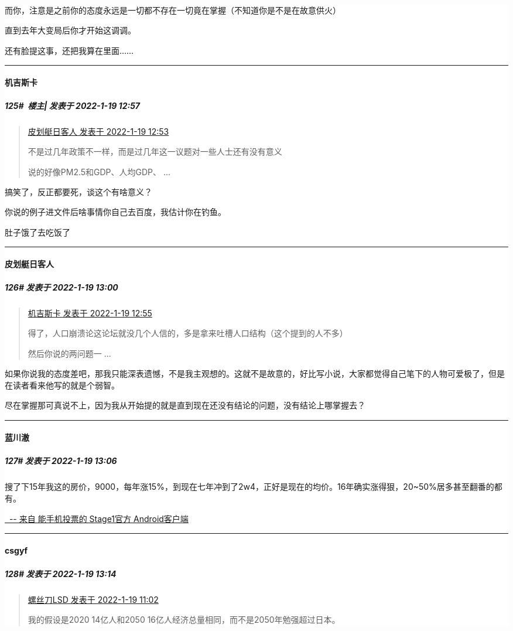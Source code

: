 而你，注意是之前你的态度永远是一切都不存在一切竟在掌握（不知道你是不是在故意供火）

直到去年大变局后你才开始这调调。

还有脸提这事，还把我算在里面……

*****

####  机吉斯卡  
##### 125#         楼主| 发表于 2022-1-19 12:57

<blockquote><a href="httphttps://bbs.saraba1st.com/2b/forum.php?mod=redirect&amp;goto=findpost&amp;pid=54349397&amp;ptid=2048007" target="_blank">皮划艇日客人 发表于 2022-1-19 12:53</a>

不是过几年政策不一样，而是过几年这一议题对一些人士还有没有意义

说的好像PM2.5和GDP、人均GDP、 ...</blockquote>
搞笑了，反正都要死，谈这个有啥意义？

你说的例子进文件后啥事情你自己去百度，我估计你在钓鱼。

肚子饿了去吃饭了

*****

####  皮划艇日客人  
##### 126#       发表于 2022-1-19 13:00

<blockquote><a href="httphttps://bbs.saraba1st.com/2b/forum.php?mod=redirect&amp;goto=findpost&amp;pid=54349415&amp;ptid=2048007" target="_blank">机吉斯卡 发表于 2022-1-19 12:55</a>

得了，人口崩溃论这论坛就没几个人信的，多是拿来吐槽人口结构（这个提到的人不多）

然后你说的两问题一 ...</blockquote>
如果你说我的态度差吧，那我只能深表遗憾，不是我主观想的。这就不是故意的，好比写小说，大家都觉得自己笔下的人物可爱极了，但是在读者看来他写的就是个弱智。

尽在掌握那可真说不上，因为我从开始提的就是直到现在还没有结论的问题，没有结论上哪掌握去？

*****

####  蓝川澈  
##### 127#       发表于 2022-1-19 13:06

搜了下15年我这的房价，9000，每年涨15%，到现在七年冲到了2w4，正好是现在的均价。16年确实涨得狠，20~50%居多甚至翻番的都有。

[  -- 来自 能手机投票的 Stage1官方 Android客户端](https://www.coolapk.com/apk/140634)



*****

####  csgyf  
##### 128#       发表于 2022-1-19 13:14

<blockquote><a href="httphttps://bbs.saraba1st.com/2b/forum.php?mod=redirect&amp;goto=findpost&amp;pid=54347701&amp;ptid=2048007" target="_blank">螺丝刀LSD 发表于 2022-1-19 11:02</a>

我的假设是2020 14亿人和2050 16亿人经济总量相同，而不是2050年勉强超过日本。

